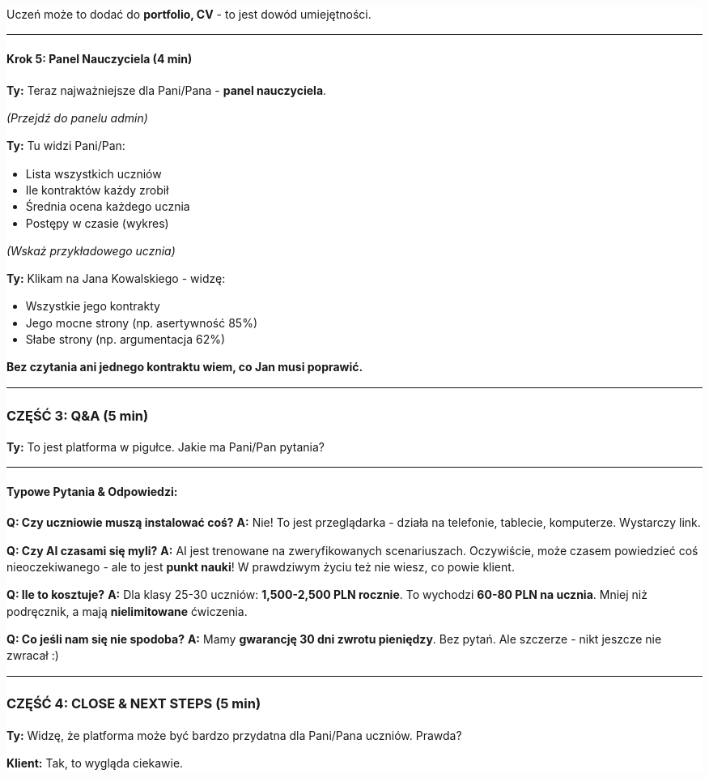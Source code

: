 Uczeń może to dodać do **portfolio, CV** - to jest dowód umiejętności.

---

#### **Krok 5: Panel Nauczyciela (4 min)**

**Ty:** Teraz najważniejsze dla Pani/Pana - **panel nauczyciela**.

*(Przejdź do panelu admin)*

**Ty:** Tu widzi Pani/Pan:
- Lista wszystkich uczniów
- Ile kontraktów każdy zrobił
- Średnia ocena każdego ucznia
- Postępy w czasie (wykres)

*(Wskaż przykładowego ucznia)*

**Ty:** Klikam na Jana Kowalskiego - widzę:
- Wszystkie jego kontrakty
- Jego mocne strony (np. asertywność 85%)
- Słabe strony (np. argumentacja 62%)

**Bez czytania ani jednego kontraktu wiem, co Jan musi poprawić.**

---

### **CZĘŚĆ 3: Q&A (5 min)**

**Ty:** To jest platforma w pigułce. Jakie ma Pani/Pan pytania?

---

#### **Typowe Pytania & Odpowiedzi:**

**Q: Czy uczniowie muszą instalować coś?**
**A:** Nie! To jest przeglądarka - działa na telefonie, tablecie, komputerze. Wystarczy link.

**Q: Czy AI czasami się myli?**
**A:** AI jest trenowane na zweryfikowanych scenariuszach. Oczywiście, może czasem powiedzieć coś nieoczekiwanego - ale to jest **punkt nauki**! W prawdziwym życiu też nie wiesz, co powie klient.

**Q: Ile to kosztuje?**
**A:** Dla klasy 25-30 uczniów: **1,500-2,500 PLN rocznie**. To wychodzi **60-80 PLN na ucznia**. Mniej niż podręcznik, a mają **nielimitowane** ćwiczenia.

**Q: Co jeśli nam się nie spodoba?**
**A:** Mamy **gwarancję 30 dni zwrotu pieniędzy**. Bez pytań. Ale szczerze - nikt jeszcze nie zwracał :)

---

### **CZĘŚĆ 4: CLOSE & NEXT STEPS (5 min)**

**Ty:** Widzę, że platforma może być bardzo przydatna dla Pani/Pana uczniów. Prawda?

**Klient:** Tak, to wygląda ciekawie.

